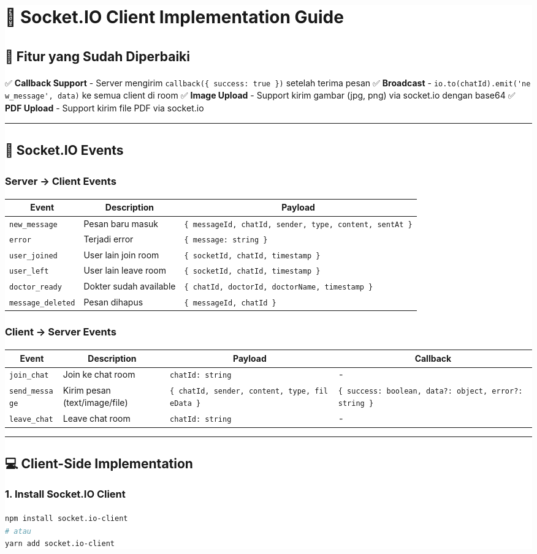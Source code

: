 # 📱 Socket.IO Client Implementation Guide

## 🚀 Fitur yang Sudah Diperbaiki

✅ **Callback Support** - Server mengirim `callback({ success: true })` setelah terima pesan
✅ **Broadcast** - `io.to(chatId).emit('new_message', data)` ke semua client di room
✅ **Image Upload** - Support kirim gambar (jpg, png) via socket.io dengan base64
✅ **PDF Upload** - Support kirim file PDF via socket.io

---

## 📡 Socket.IO Events

### Server → Client Events

| Event | Description | Payload |
|-------|-------------|---------|
| `new_message` | Pesan baru masuk | `{ messageId, chatId, sender, type, content, sentAt }` |
| `error` | Terjadi error | `{ message: string }` |
| `user_joined` | User lain join room | `{ socketId, chatId, timestamp }` |
| `user_left` | User lain leave room | `{ socketId, chatId, timestamp }` |
| `doctor_ready` | Dokter sudah available | `{ chatId, doctorId, doctorName, timestamp }` |
| `message_deleted` | Pesan dihapus | `{ messageId, chatId }` |

### Client → Server Events

| Event | Description | Payload | Callback |
|-------|-------------|---------|----------|
| `join_chat` | Join ke chat room | `chatId: string` | - |
| `send_message` | Kirim pesan (text/image/file) | `{ chatId, sender, content, type, fileData }` | `{ success: boolean, data?: object, error?: string }` |
| `leave_chat` | Leave chat room | `chatId: string` | - |

---

## 💻 Client-Side Implementation

### 1. Install Socket.IO Client

```bash
npm install socket.io-client
# atau
yarn add socket.io-client
```
